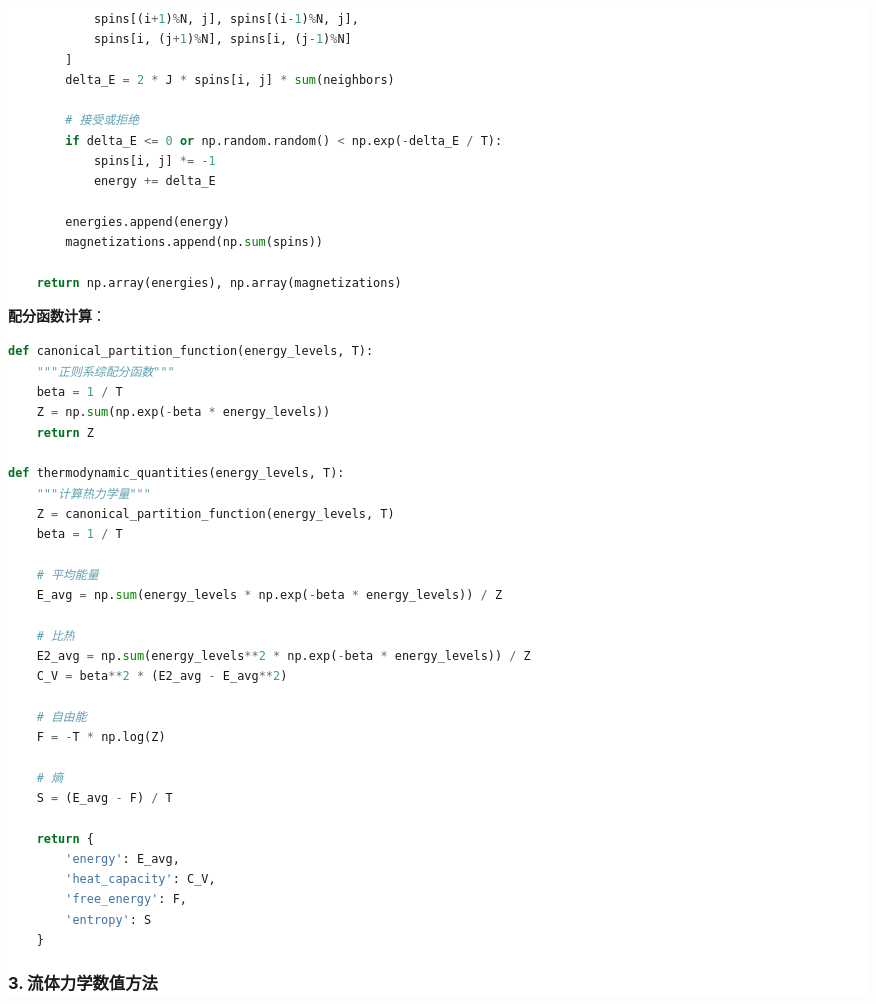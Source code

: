```python
            spins[(i+1)%N, j], spins[(i-1)%N, j],
            spins[i, (j+1)%N], spins[i, (j-1)%N]
        ]
        delta_E = 2 * J * spins[i, j] * sum(neighbors)
        
        # 接受或拒绝
        if delta_E <= 0 or np.random.random() < np.exp(-delta_E / T):
            spins[i, j] *= -1
            energy += delta_E
        
        energies.append(energy)
        magnetizations.append(np.sum(spins))
    
    return np.array(energies), np.array(magnetizations)
```

**配分函数计算**：

```python
def canonical_partition_function(energy_levels, T):
    """正则系综配分函数"""
    beta = 1 / T
    Z = np.sum(np.exp(-beta * energy_levels))
    return Z

def thermodynamic_quantities(energy_levels, T):
    """计算热力学量"""
    Z = canonical_partition_function(energy_levels, T)
    beta = 1 / T
    
    # 平均能量
    E_avg = np.sum(energy_levels * np.exp(-beta * energy_levels)) / Z
    
    # 比热
    E2_avg = np.sum(energy_levels**2 * np.exp(-beta * energy_levels)) / Z
    C_V = beta**2 * (E2_avg - E_avg**2)
    
    # 自由能
    F = -T * np.log(Z)
    
    # 熵
    S = (E_avg - F) / T
    
    return {
        'energy': E_avg,
        'heat_capacity': C_V,
        'free_energy': F,
        'entropy': S
    }
```

### 3. 流体力学数值方法
